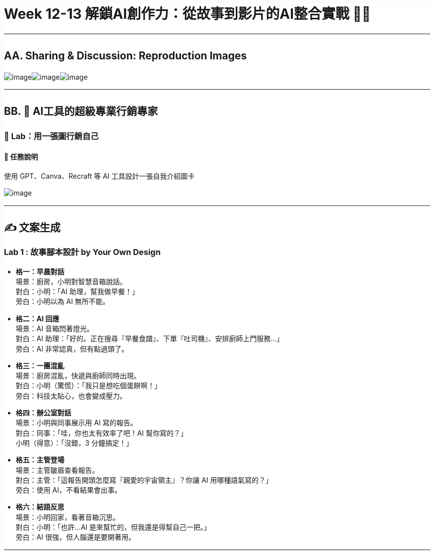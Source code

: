 # Week 12-13 解鎖AI創作力：從故事到影片的AI整合實戰 🚀😍

---

## AA. Sharing & Discussion: Reproduction Images

<img src="https://github.com/pjhihying/temp/blob/main/20250506_1636_%E6%9C%89%E6%A9%9F%E9%A3%9F%E5%93%81%E5%8C%85%E8%A3%9D_simple_compose_01jtjbrh8af4xs5srdxxphj2de.png" alt="image" width="300"><img src="https://github.com/pjhihying/temp/blob/main/20250506_1636_%E6%9C%89%E6%A9%9F%E9%A3%9F%E5%93%81%E5%8C%85%E8%A3%9D_simple_compose_01jtjbrh8cf4yry3aekbwdredv.png" alt="image" width="300"><img src="https://github.com/pjhihying/temp/blob/main/20250506_1636_%E6%9C%89%E6%A9%9F%E9%A3%9F%E5%93%81%E5%8C%85%E8%A3%9D_simple_compose_01jtjbrh8dfwyt7czwpx2z7xp2.png" alt="image" width="300">

---

## BB. 🤖 AI工具的超級專業行銷專家

### 🧪 Lab：用一張圖行銷自己  
#### 🎨 任務說明  
使用 GPT、Canva、Recraft 等 AI 工具設計一張自我介紹圖卡

<img src="https://github.com/pjhihying/temp/blob/main/image.png" alt="image" width="500">

---

## ✍️ 文案生成  

### Lab 1 : 故事腳本設計 by Your Own Design

- **格一：早晨對話**  
  場景：廚房，小明對智慧音箱說話。  
  對白：小明：「AI 助理，幫我做早餐！」  
  旁白：小明以為 AI 無所不能。

- **格二：AI 回應**  
  場景：AI 音箱閃著燈光。  
  對白：AI 助理：「好的。正在搜尋『早餐食譜』、下單『吐司機』、安排廚師上門服務…」  
  旁白：AI 非常認真，但有點過頭了。

- **格三：一團混亂**  
  場景：廚房混亂，快遞與廚師同時出現。  
  對白：小明（驚慌）：「我只是想吃個蛋餅啊！」  
  旁白：科技太貼心，也會變成壓力。

- **格四：辦公室對話**  
  場景：小明與同事展示用 AI 寫的報告。  
  對白：同事：「哇，你也太有效率了吧！AI 幫你寫的？」  
  小明（得意）：「沒錯，3 分鐘搞定！」

- **格五：主管登場**  
  場景：主管皺眉查看報告。  
  對白：主管：「這報告開頭怎麼寫『親愛的宇宙領主』？你讓 AI 用哪種語氣寫的？」  
  旁白：使用 AI，不看結果會出事。

- **格六：結語反思**  
  場景：小明回家，看著音箱沉思。  
  對白：小明：「也許…AI 是來幫忙的，但我還是得幫自己一把。」  
  旁白：AI 很強，但人腦還是要開著用。

---